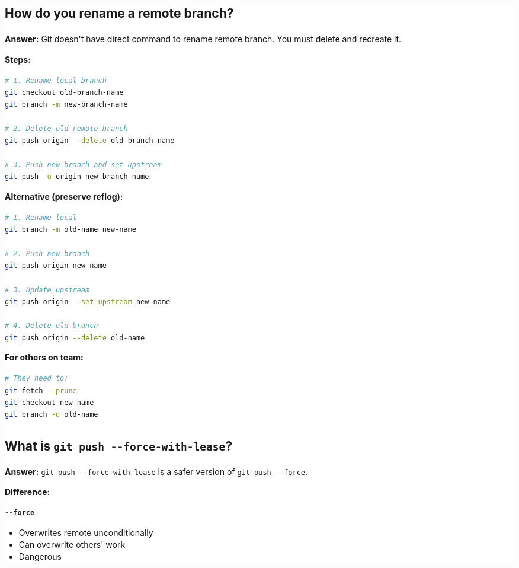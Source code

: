 ## How do you rename a remote branch?

**Answer:**
Git doesn't have direct command to rename remote branch. You must delete and recreate it.

**Steps:**

```bash
# 1. Rename local branch
git checkout old-branch-name
git branch -m new-branch-name

# 2. Delete old remote branch
git push origin --delete old-branch-name

# 3. Push new branch and set upstream
git push -u origin new-branch-name
```

**Alternative (preserve reflog):**

```bash
# 1. Rename local
git branch -m old-name new-name

# 2. Push new branch
git push origin new-name

# 3. Update upstream
git push origin --set-upstream new-name

# 4. Delete old branch
git push origin --delete old-name
```

**For others on team:**

```bash
# They need to:
git fetch --prune
git checkout new-name
git branch -d old-name
```

## What is `git push --force-with-lease`?

**Answer:**
`git push --force-with-lease` is a safer version of `git push --force`.

**Difference:**

**`--force`**

- Overwrites remote unconditionally
- Can overwrite others' work
- Dangerous
